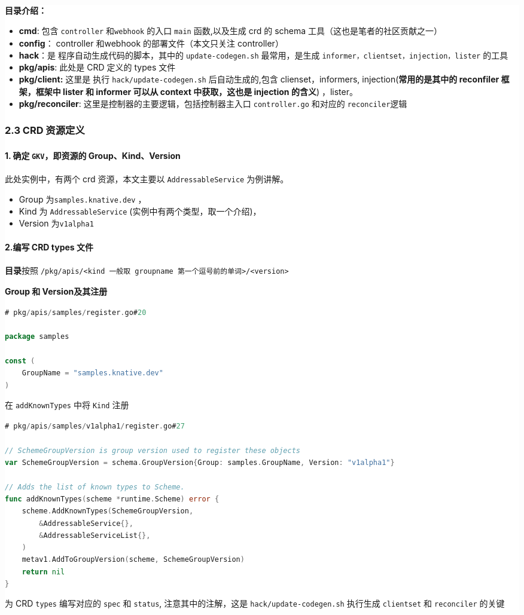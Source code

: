 **目录介绍：**

* **cmd**: 包含 `controller` 和`webhook` 的入口 `main` 函数,以及生成 crd  的 schema 工具（这也是笔者的社区贡献之一）
* **config**： controller 和webhook 的部署文件（本文只关注 controller）
* **hack**：是 程序自动生成代码的脚本，其中的 `update-codegen.sh` 最常用，是生成 `informer，clientset，injection，lister` 的工具
* **pkg/apis**: 此处是 CRD 定义的 types 文件
* **pkg/client:** 这里是 执行 `hack/update-codegen.sh` 后自动生成的,包含 clienset，informers, injection\(**常用的是其中的 reconfiler 框架，框架中 lister 和 informer 可以从 context 中获取，这也是 injection 的含义**\) ，lister。
* **pkg/reconciler**: 这里是控制器的主要逻辑，包括控制器主入口 `controller.go` 和对应的 `reconciler`逻辑

### 2.3 CRD 资源定义

#### 1. 确定 `GKV`，即资源的 Group、Kind、Version 

此处实例中，有两个 crd 资源，本文主要以 `AddressableService`  为例讲解。

* Group 为`samples.knative.dev` ，
* Kind 为 `AddressableService` \(实例中有两个类型，取一个介绍\)，
* Version 为`v1alpha1`

#### 2.编写 CRD types 文件

**目录**按照 `/pkg/apis/<kind 一般取 groupname 第一个逗号前的单词>/<version>`

  **Group 和 Version及其注册**

```go
# pkg/apis/samples/register.go#20

package samples

const (
	GroupName = "samples.knative.dev"
)
```

在 `addKnownTypes` 中将 `Kind` 注册

```go
# pkg/apis/samples/v1alpha1/register.go#27

// SchemeGroupVersion is group version used to register these objects
var SchemeGroupVersion = schema.GroupVersion{Group: samples.GroupName, Version: "v1alpha1"}

// Adds the list of known types to Scheme.
func addKnownTypes(scheme *runtime.Scheme) error {
	scheme.AddKnownTypes(SchemeGroupVersion,
		&AddressableService{},
		&AddressableServiceList{},
	)
	metav1.AddToGroupVersion(scheme, SchemeGroupVersion)
	return nil
}
```

为 CRD  `types` 编写对应的 `spec` 和 `status`, 注意其中的注解，这是 `hack/update-codegen.sh`  执行生成 `clientset` 和 `reconciler` 的关键
